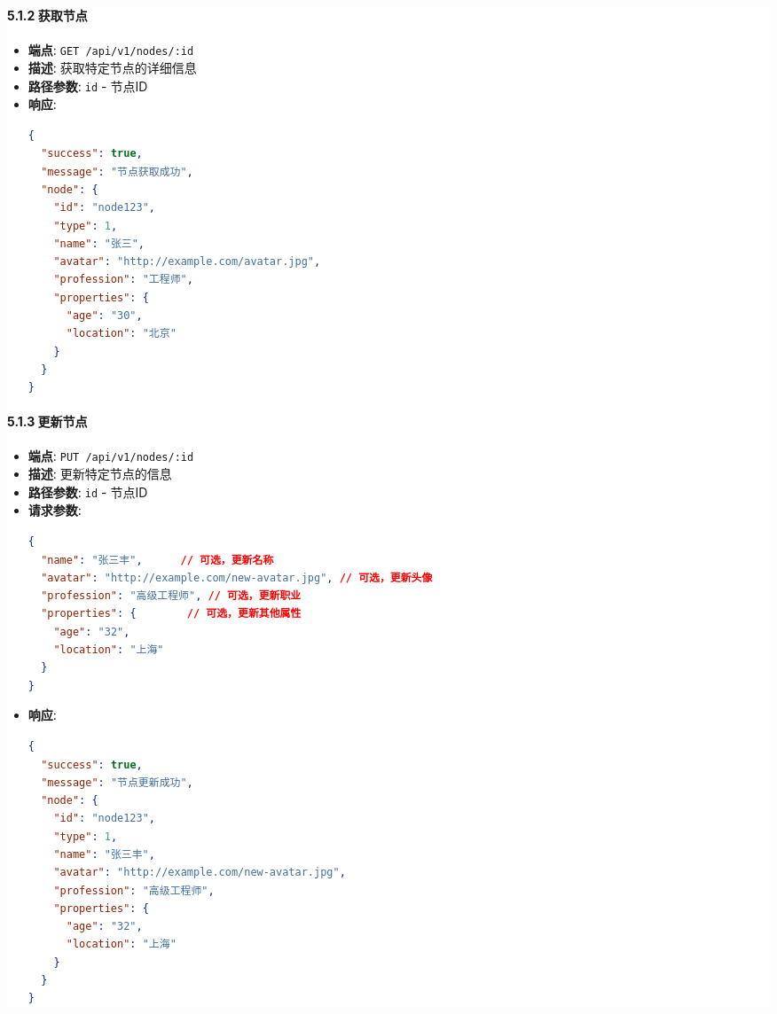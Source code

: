 #### 5.1.2 获取节点

- **端点**: `GET /api/v1/nodes/:id`
- **描述**: 获取特定节点的详细信息
- **路径参数**: `id` - 节点ID
- **响应**:
  ```json
  {
    "success": true,
    "message": "节点获取成功",
    "node": {
      "id": "node123",
      "type": 1,
      "name": "张三",
      "avatar": "http://example.com/avatar.jpg",
      "profession": "工程师",
      "properties": {
        "age": "30",
        "location": "北京"
      }
    }
  }
  ```

#### 5.1.3 更新节点

- **端点**: `PUT /api/v1/nodes/:id`
- **描述**: 更新特定节点的信息
- **路径参数**: `id` - 节点ID
- **请求参数**:
  ```json
  {
    "name": "张三丰",      // 可选，更新名称
    "avatar": "http://example.com/new-avatar.jpg", // 可选，更新头像
    "profession": "高级工程师", // 可选，更新职业
    "properties": {        // 可选，更新其他属性
      "age": "32",
      "location": "上海"
    }
  }
  ```
- **响应**:
  ```json
  {
    "success": true,
    "message": "节点更新成功",
    "node": {
      "id": "node123",
      "type": 1,
      "name": "张三丰",
      "avatar": "http://example.com/new-avatar.jpg",
      "profession": "高级工程师",
      "properties": {
        "age": "32",
        "location": "上海"
      }
    }
  }
  ```

